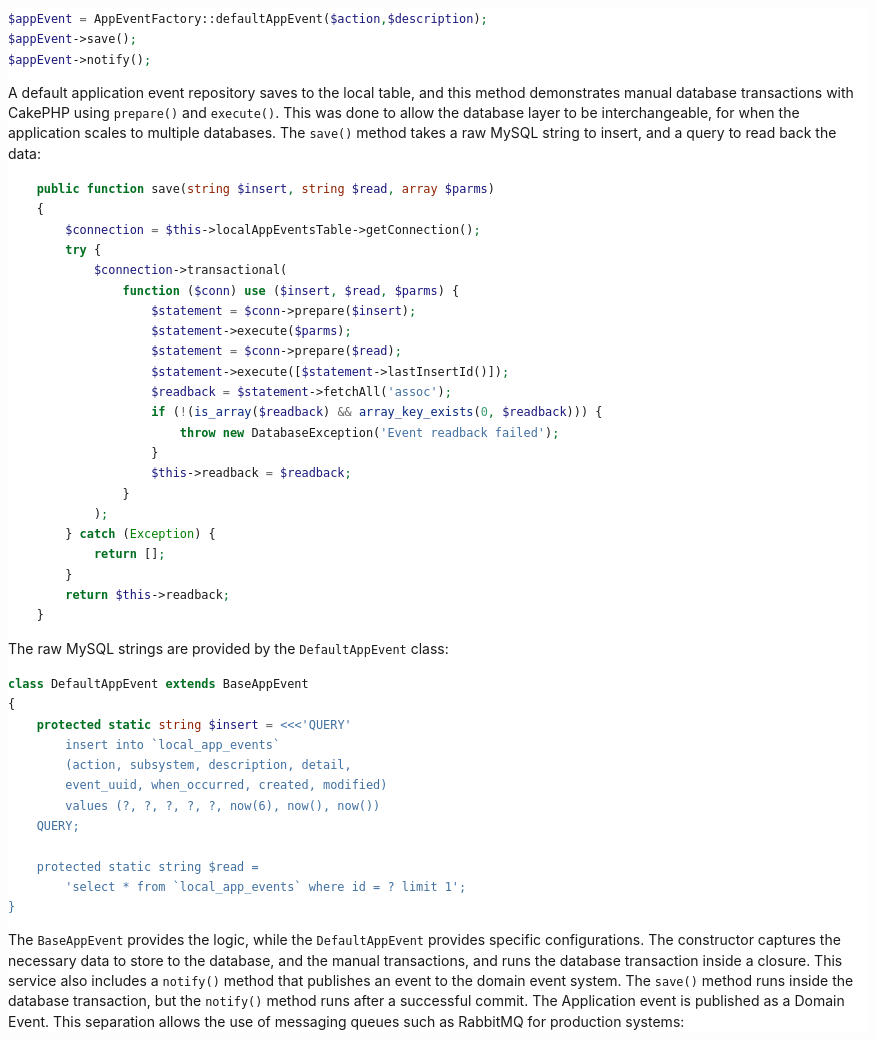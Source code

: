```php
$appEvent = AppEventFactory::defaultAppEvent($action,$description);
$appEvent->save();
$appEvent->notify();
```

A default application event repository saves to the local table, and this method demonstrates manual database transactions with CakePHP using `prepare()` and `execute()`. This was done to allow the database layer to be interchangeable, for when the application scales to multiple databases. The `save()` method takes a raw MySQL string to insert, and a query to read back the data:

```php
    public function save(string $insert, string $read, array $parms)
    {
        $connection = $this->localAppEventsTable->getConnection();
        try {
            $connection->transactional(
                function ($conn) use ($insert, $read, $parms) {
                    $statement = $conn->prepare($insert);
                    $statement->execute($parms);
                    $statement = $conn->prepare($read);
                    $statement->execute([$statement->lastInsertId()]);
                    $readback = $statement->fetchAll('assoc');
                    if (!(is_array($readback) && array_key_exists(0, $readback))) {
                        throw new DatabaseException('Event readback failed');
                    }
                    $this->readback = $readback;
                }
            );
        } catch (Exception) {
            return [];
        }
        return $this->readback;
    }
```

The raw MySQL strings are provided by the `DefaultAppEvent` class:

```php
class DefaultAppEvent extends BaseAppEvent
{
    protected static string $insert = <<<'QUERY'
        insert into `local_app_events`
        (action, subsystem, description, detail,
        event_uuid, when_occurred, created, modified)
        values (?, ?, ?, ?, ?, now(6), now(), now())
    QUERY;

    protected static string $read =
        'select * from `local_app_events` where id = ? limit 1';
}
```

The `BaseAppEvent` provides the logic, while the `DefaultAppEvent` provides specific configurations. The constructor captures the necessary data to store to the database, and the manual transactions, and runs the database transaction inside a closure. This service also includes a `notify()` method that publishes an event to the domain event system. The `save()` method runs inside the database transaction, but the `notify()` method runs after a successful commit. The Application event is published as a Domain Event. This separation allows the use of messaging queues such as RabbitMQ for production systems:
